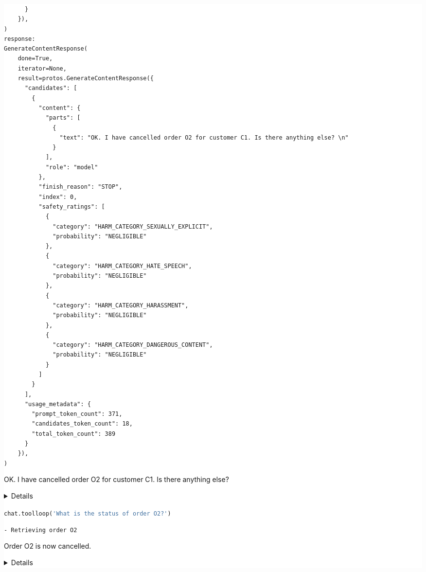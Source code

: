           }
        }),
    )
    response:
    GenerateContentResponse(
        done=True,
        iterator=None,
        result=protos.GenerateContentResponse({
          "candidates": [
            {
              "content": {
                "parts": [
                  {
                    "text": "OK. I have cancelled order O2 for customer C1. Is there anything else? \n"
                  }
                ],
                "role": "model"
              },
              "finish_reason": "STOP",
              "index": 0,
              "safety_ratings": [
                {
                  "category": "HARM_CATEGORY_SEXUALLY_EXPLICIT",
                  "probability": "NEGLIGIBLE"
                },
                {
                  "category": "HARM_CATEGORY_HATE_SPEECH",
                  "probability": "NEGLIGIBLE"
                },
                {
                  "category": "HARM_CATEGORY_HARASSMENT",
                  "probability": "NEGLIGIBLE"
                },
                {
                  "category": "HARM_CATEGORY_DANGEROUS_CONTENT",
                  "probability": "NEGLIGIBLE"
                }
              ]
            }
          ],
          "usage_metadata": {
            "prompt_token_count": 371,
            "candidates_token_count": 18,
            "total_token_count": 389
          }
        }),
    )

OK. I have cancelled order O2 for customer C1. Is there anything else?

<details></details>

``` python
chat.toolloop('What is the status of order O2?')
```

    - Retrieving order O2

Order O2 is now cancelled.

<details></details>
